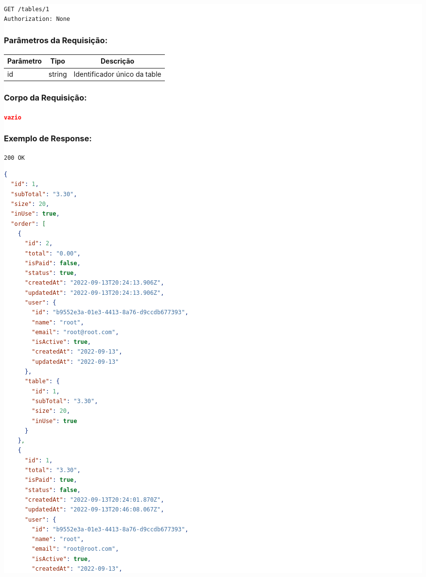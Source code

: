 ```
GET /tables/1
Authorization: None
```

### Parâmetros da Requisição:

| Parâmetro | Tipo   | Descrição                    |
| --------- | ------ | ---------------------------- |
| id        | string | Identificador único da table |

### Corpo da Requisição:

```json
vazio
```

### Exemplo de Response:

```
200 OK
```

```json
{
  "id": 1,
  "subTotal": "3.30",
  "size": 20,
  "inUse": true,
  "order": [
    {
      "id": 2,
      "total": "0.00",
      "isPaid": false,
      "status": true,
      "createdAt": "2022-09-13T20:24:13.906Z",
      "updatedAt": "2022-09-13T20:24:13.906Z",
      "user": {
        "id": "b9552e3a-01e3-4413-8a76-d9ccdb677393",
        "name": "root",
        "email": "root@root.com",
        "isActive": true,
        "createdAt": "2022-09-13",
        "updatedAt": "2022-09-13"
      },
      "table": {
        "id": 1,
        "subTotal": "3.30",
        "size": 20,
        "inUse": true
      }
    },
    {
      "id": 1,
      "total": "3.30",
      "isPaid": true,
      "status": false,
      "createdAt": "2022-09-13T20:24:01.870Z",
      "updatedAt": "2022-09-13T20:46:08.067Z",
      "user": {
        "id": "b9552e3a-01e3-4413-8a76-d9ccdb677393",
        "name": "root",
        "email": "root@root.com",
        "isActive": true,
        "createdAt": "2022-09-13",
```